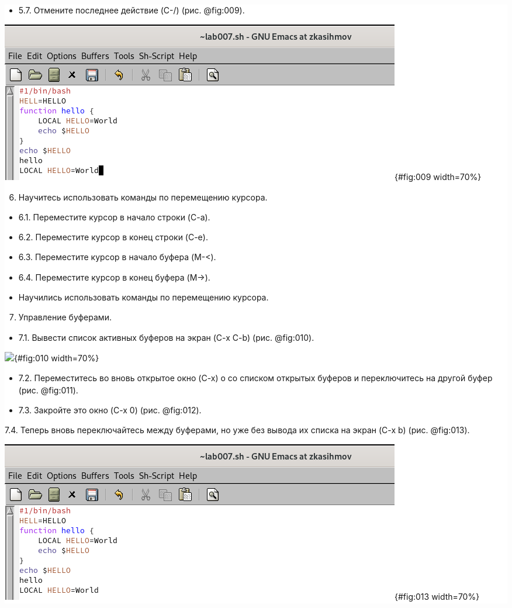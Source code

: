 - 5.7. Отмените последнее действие (C-/) (рис. @fig:009).

![](image/6.png){#fig:009 width=70%}

6. Научитесь использовать команды по перемещению курсора.
- 6.1. Переместите курсор в начало строки (C-a).
- 6.2. Переместите курсор в конец строки (C-e).
- 6.3. Переместите курсор в начало буфера (M-<).
- 6.4. Переместите курсор в конец буфера (M->).

- Научились использовать команды по перемещению курсора.

7. Управление буферами.
- 7.1. Вывести список активных буферов на экран (C-x C-b) (рис. @fig:010).

![](image/7png){#fig:010 width=70%}

- 7.2. Переместитесь во вновь открытое окно (C-x) o со списком открытых буферов
и переключитесь на другой буфер (рис. @fig:011).



- 7.3. Закройте это окно (C-x 0) (рис. @fig:012).



7.4. Теперь вновь переключайтесь между буферами, но уже без вывода их списка на
экран (C-x b) (рис. @fig:013).

![](image/7.png){#fig:013 width=70%}
